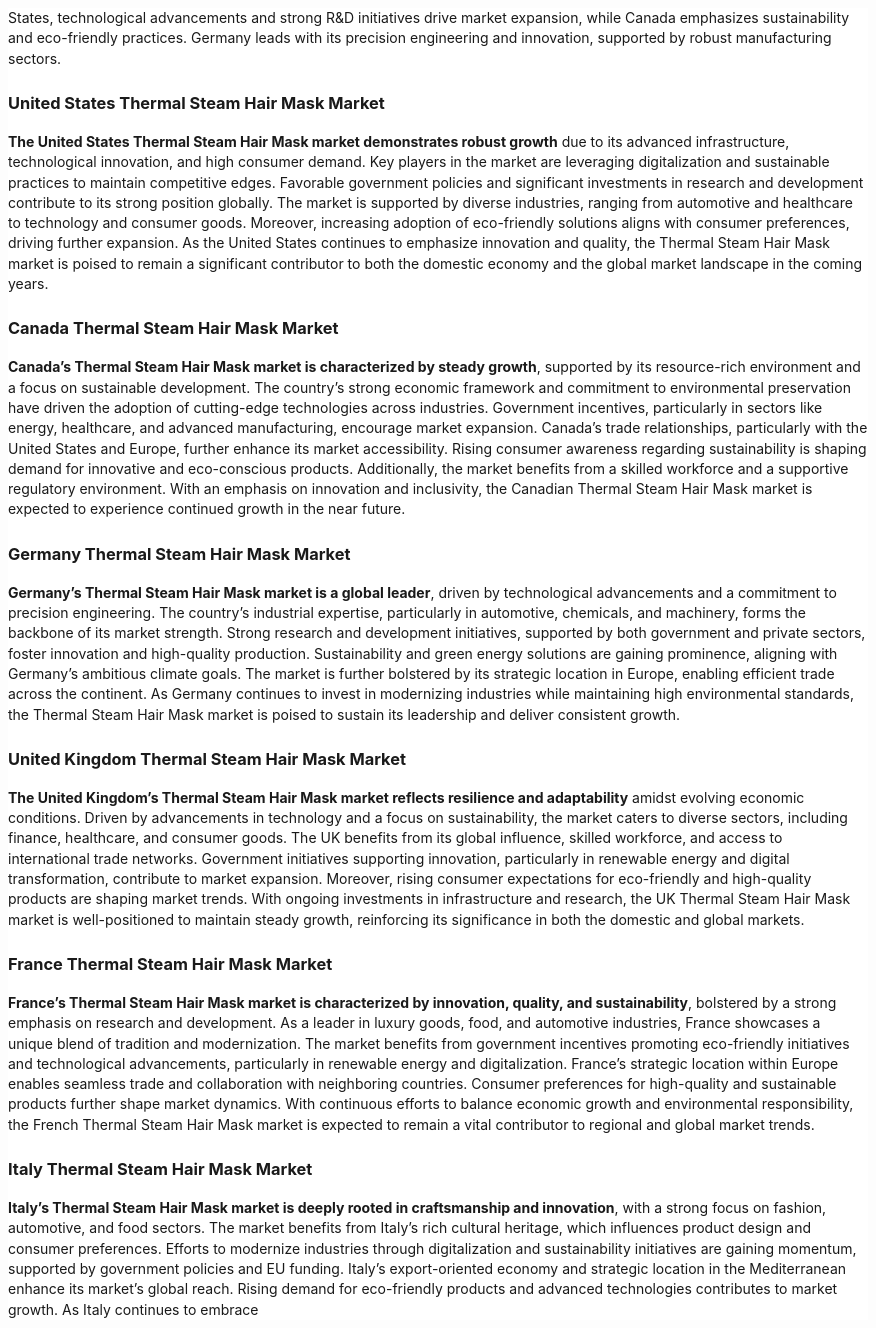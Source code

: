 States, technological advancements and strong R&amp;D initiatives drive market expansion, while Canada emphasizes sustainability and eco-friendly practices. Germany leads with its precision engineering and innovation, supported by robust manufacturing sectors.</span></em></p></blockquote><h3><strong>United States Thermal Steam Hair Mask Market</strong></h3><p><strong>The United States Thermal Steam Hair Mask market demonstrates robust growth</strong> due to its advanced infrastructure, technological innovation, and high consumer demand. Key players in the market are leveraging digitalization and sustainable practices to maintain competitive edges. Favorable government policies and significant investments in research and development contribute to its strong position globally. The market is supported by diverse industries, ranging from automotive and healthcare to technology and consumer goods. Moreover, increasing adoption of eco-friendly solutions aligns with consumer preferences, driving further expansion. As the United States continues to emphasize innovation and quality, the Thermal Steam Hair Mask market is poised to remain a significant contributor to both the domestic economy and the global market landscape in the coming years.</p><h3><strong>Canada Thermal Steam Hair Mask Market</strong></h3><p><strong>Canada&rsquo;s Thermal Steam Hair Mask market is characterized by steady growth</strong>, supported by its resource-rich environment and a focus on sustainable development. The country&rsquo;s strong economic framework and commitment to environmental preservation have driven the adoption of cutting-edge technologies across industries. Government incentives, particularly in sectors like energy, healthcare, and advanced manufacturing, encourage market expansion. Canada&rsquo;s trade relationships, particularly with the United States and Europe, further enhance its market accessibility. Rising consumer awareness regarding sustainability is shaping demand for innovative and eco-conscious products. Additionally, the market benefits from a skilled workforce and a supportive regulatory environment. With an emphasis on innovation and inclusivity, the Canadian Thermal Steam Hair Mask market is expected to experience continued growth in the near future.</p><h3><strong>Germany Thermal Steam Hair Mask Market</strong></h3><p><strong>Germany&rsquo;s Thermal Steam Hair Mask market is a global leader</strong>, driven by technological advancements and a commitment to precision engineering. The country&rsquo;s industrial expertise, particularly in automotive, chemicals, and machinery, forms the backbone of its market strength. Strong research and development initiatives, supported by both government and private sectors, foster innovation and high-quality production. Sustainability and green energy solutions are gaining prominence, aligning with Germany&rsquo;s ambitious climate goals. The market is further bolstered by its strategic location in Europe, enabling efficient trade across the continent. As Germany continues to invest in modernizing industries while maintaining high environmental standards, the Thermal Steam Hair Mask market is poised to sustain its leadership and deliver consistent growth.</p><h3><strong>United Kingdom Thermal Steam Hair Mask Market</strong></h3><p><strong>The United Kingdom&rsquo;s Thermal Steam Hair Mask market reflects resilience and adaptability</strong> amidst evolving economic conditions. Driven by advancements in technology and a focus on sustainability, the market caters to diverse sectors, including finance, healthcare, and consumer goods. The UK benefits from its global influence, skilled workforce, and access to international trade networks. Government initiatives supporting innovation, particularly in renewable energy and digital transformation, contribute to market expansion. Moreover, rising consumer expectations for eco-friendly and high-quality products are shaping market trends. With ongoing investments in infrastructure and research, the UK Thermal Steam Hair Mask market is well-positioned to maintain steady growth, reinforcing its significance in both the domestic and global markets.</p><h3><strong>France Thermal Steam Hair Mask Market</strong></h3><p><strong>France&rsquo;s Thermal Steam Hair Mask market is characterized by innovation, quality, and sustainability</strong>, bolstered by a strong emphasis on research and development. As a leader in luxury goods, food, and automotive industries, France showcases a unique blend of tradition and modernization. The market benefits from government incentives promoting eco-friendly initiatives and technological advancements, particularly in renewable energy and digitalization. France&rsquo;s strategic location within Europe enables seamless trade and collaboration with neighboring countries. Consumer preferences for high-quality and sustainable products further shape market dynamics. With continuous efforts to balance economic growth and environmental responsibility, the French Thermal Steam Hair Mask market is expected to remain a vital contributor to regional and global market trends.</p><h3><strong>Italy Thermal Steam Hair Mask Market</strong></h3><p><strong>Italy&rsquo;s Thermal Steam Hair Mask market is deeply rooted in craftsmanship and innovation</strong>, with a strong focus on fashion, automotive, and food sectors. The market benefits from Italy&rsquo;s rich cultural heritage, which influences product design and consumer preferences. Efforts to modernize industries through digitalization and sustainability initiatives are gaining momentum, supported by government policies and EU funding. Italy&rsquo;s export-oriented economy and strategic location in the Mediterranean enhance its market&rsquo;s global reach. Rising demand for eco-friendly products and advanced technologies contributes to market growth. As Italy continues to embrace